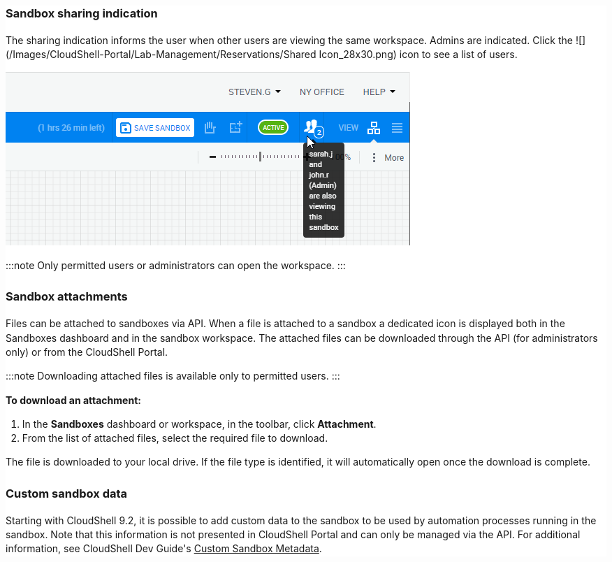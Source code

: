 ### Sandbox sharing indication

The sharing indication informs the user when other users are viewing the same workspace. Admins are indicated. Click the ![](/Images/CloudShell-Portal/Lab-Management/Reservations/Shared Icon_28x30.png) icon to see a list of users.

![](/Images/CloudShell-Portal/Lab-Management/Reservations/SandboxSharing.png)

:::note
Only permitted users or administrators can open the workspace.
:::

### Sandbox attachments

Files can be attached to sandboxes via API. When a file is attached to a sandbox a dedicated icon is displayed both in the Sandboxes dashboard and in the sandbox workspace. The attached files can be downloaded through the API (for administrators only) or from the CloudShell Portal.

:::note
Downloading attached files is available only to permitted users.
:::

**To download an attachment:**

1. In the **Sandboxes** dashboard or workspace, in the toolbar, click **Attachment**.
2. From the list of attached files, select the required file to download.

The file is downloaded to your local drive. If the file type is identified, it will automatically open once the download is complete.

### Custom sandbox data

Starting with CloudShell 9.2, it is possible to add custom data to the sandbox to be used by automation processes running in the sandbox. Note that this information is not presented in CloudShell Portal and can only be managed via the API. For additional information, see CloudShell Dev Guide's [Custom Sandbox Metadata](../../../devguide/reference/custom-sandbox-metadata.md).